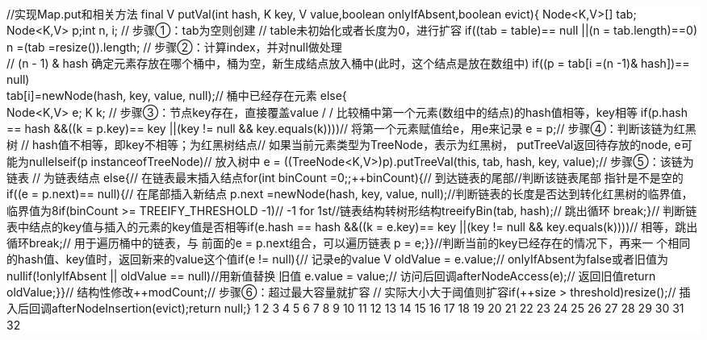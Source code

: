 //实现Map.put和相关方法
final V putVal(int hash, K key, V value,boolean onlyIfAbsent,boolean evict){
Node&lt;K,V&gt;[] tab; Node&lt;K,V&gt; p;int n, i;
// 步骤①：tab为空则创建 
// table未初始化或者长度为0，进行扩容
if((tab = table)== null ||(n = tab.length)==0)        
n =(tab =resize()).length;
// 步骤②：计算index，并对null做处理  
// (n - 1) &amp; hash 确定元素存放在哪个桶中，桶为空，新生成结点放入桶中(此时，这个结点是放在数组中)
if((p = tab[i =(n -1)&amp; hash])== null)        
tab[i]=newNode(hash, key, value, null);// 桶中已经存在元素
else{        
Node&lt;K,V&gt; e; K k;
// 步骤③：节点key存在，直接覆盖value /
/ 比较桶中第一个元素(数组中的结点)的hash值相等，key相等
if(p.hash == hash &&((k = p.key)== key ||(key != null &&
key.equals(k))))// 将第一个元素赋值给e，用e来记录                e = p;// 步骤④：判断该链为红黑树 //
hash值不相等，即key不相等；为红黑树结点// 如果当前元素类型为TreeNode，表示为红黑树，
putTreeVal返回待存放的node, e可能为nullelseif(p instanceofTreeNode)// 放入树中            e =
((TreeNode&lt;K,V&gt;)p).putTreeVal(this, tab, hash, key, value);// 步骤⑤：该链为链表 // 为链表结点
else{// 在链表最末插入结点for(int binCount =0;;++binCount){// 到达链表的尾部//判断该链表尾部
指针是不是空的if((e = p.next)== null){// 在尾部插入新结点                    p.next =newNode(hash,
key, value, null);//判断链表的长度是否达到转化红黑树的临界值，临界值为8if(binCount &gt;=
TREEIFY_THRESHOLD -1)// -1 for 1st//链表结构转树形结构treeifyBin(tab, hash);// 跳出循环
break;}// 判断链表中结点的key值与插入的元素的key值是否相等if(e.hash == hash &&((k =
e.key)== key ||(key != null && key.equals(k))))// 相等，跳出循环break;// 用于遍历桶中的链表，与
前面的e = p.next组合，可以遍历链表                p = e;}}//判断当前的key已经存在的情况下，再来一
个相同的hash值、key值时，返回新来的value这个值if(e != null){// 记录e的value            V oldValue
= e.value;// onlyIfAbsent为false或者旧值为nullif(!onlyIfAbsent || oldValue == null)//用新值替换
旧值                e.value = value;// 访问后回调afterNodeAccess(e);// 返回旧值return oldValue;}}//
结构性修改++modCount;// 步骤⑥：超过最大容量就扩容 // 实际大小大于阈值则扩容if(++size &gt;
threshold)resize();// 插入后回调afterNodeInsertion(evict);return null;}
1
2
3
4
5
6
7
8
9
10
11
12
13
14
15
16
17
18
19
20
21
22
23
24
25
26
27
28
29
30
31
32